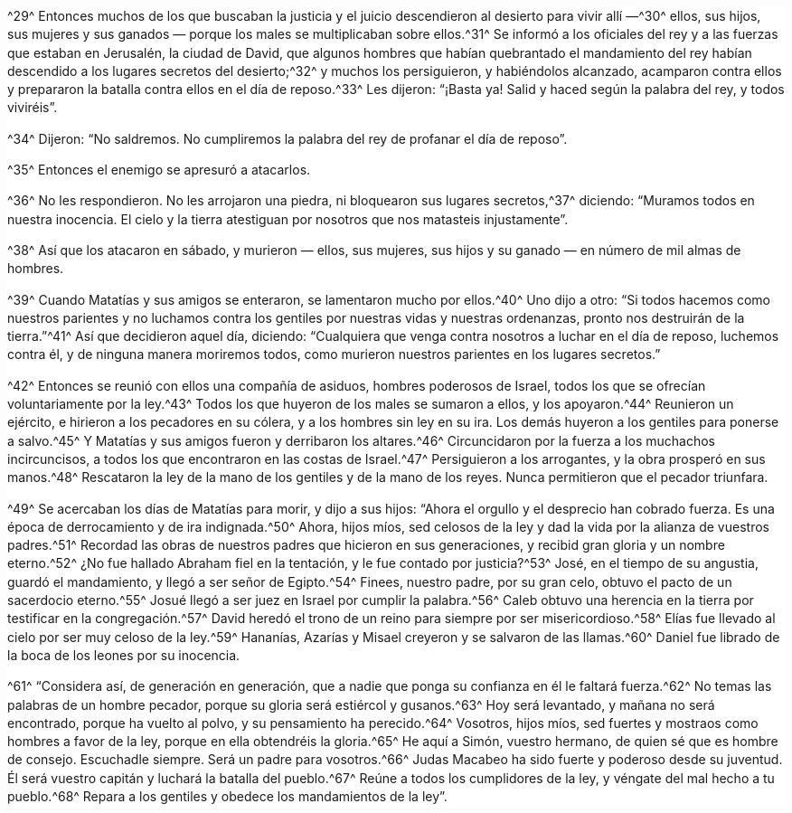 ^29^ Entonces muchos de los que buscaban la justicia y el juicio descendieron al desierto para vivir allí —^30^ ellos, sus hijos, sus mujeres y sus ganados — porque los males se multiplicaban sobre ellos.^31^ Se informó a los oficiales del rey y a las fuerzas que estaban en Jerusalén, la ciudad de David, que algunos hombres que habían quebrantado el mandamiento del rey habían descendido a los lugares secretos del desierto;^32^ y muchos los persiguieron, y habiéndolos alcanzado, acamparon contra ellos y prepararon la batalla contra ellos en el día de reposo.^33^ Les dijeron: “¡Basta ya! Salid y haced según la palabra del rey, y todos viviréis”.

^34^ Dijeron: “No saldremos. No cumpliremos la palabra del rey de profanar el día de reposo”.

^35^ Entonces el enemigo se apresuró a atacarlos.

^36^ No les respondieron. No les arrojaron una piedra, ni bloquearon sus lugares secretos,^37^ diciendo: “Muramos todos en nuestra inocencia. El cielo y la tierra atestiguan por nosotros que nos matasteis injustamente”.

^38^ Así que los atacaron en sábado, y murieron — ellos, sus mujeres, sus hijos y su ganado — en número de mil almas de hombres.

^39^ Cuando Matatías y sus amigos se enteraron, se lamentaron mucho por ellos.^40^ Uno dijo a otro: “Si todos hacemos como nuestros parientes y no luchamos contra los gentiles por nuestras vidas y nuestras ordenanzas, pronto nos destruirán de la tierra.”^41^ Así que decidieron aquel día, diciendo: “Cualquiera que venga contra nosotros a luchar en el día de reposo, luchemos contra él, y de ninguna manera moriremos todos, como murieron nuestros parientes en los lugares secretos.”

^42^ Entonces se reunió con ellos una compañía de asiduos, hombres poderosos de Israel, todos los que se ofrecían voluntariamente por la ley.^43^ Todos los que huyeron de los males se sumaron a ellos, y los apoyaron.^44^ Reunieron un ejército, e hirieron a los pecadores en su cólera, y a los hombres sin ley en su ira. Los demás huyeron a los gentiles para ponerse a salvo.^45^ Y Matatías y sus amigos fueron y derribaron los altares.^46^ Circuncidaron por la fuerza a los muchachos incircuncisos, a todos los que encontraron en las costas de Israel.^47^ Persiguieron a los arrogantes, y la obra prosperó en sus manos.^48^ Rescataron la ley de la mano de los gentiles y de la mano de los reyes. Nunca permitieron que el pecador triunfara.

^49^ Se acercaban los días de Matatías para morir, y dijo a sus hijos: “Ahora el orgullo y el desprecio han cobrado fuerza. Es una época de derrocamiento y de ira indignada.^50^ Ahora, hijos míos, sed celosos de la ley y dad la vida por la alianza de vuestros padres.^51^ Recordad las obras de nuestros padres que hicieron en sus generaciones, y recibid gran gloria y un nombre eterno.^52^ ¿No fue hallado Abraham fiel en la tentación, y le fue contado por justicia?^53^ José, en el tiempo de su angustia, guardó el mandamiento, y llegó a ser señor de Egipto.^54^ Finees, nuestro padre, por su gran celo, obtuvo el pacto de un sacerdocio eterno.^55^ Josué llegó a ser juez en Israel por cumplir la palabra.^56^ Caleb obtuvo una herencia en la tierra por testificar en la congregación.^57^ David heredó el trono de un reino para siempre por ser misericordioso.^58^ Elías fue llevado al cielo por ser muy celoso de la ley.^59^ Hananías, Azarías y Misael creyeron y se salvaron de las llamas.^60^ Daniel fue librado de la boca de los leones por su inocencia.

^61^ “Considera así, de generación en generación, que a nadie que ponga su confianza en él le faltará fuerza.^62^ No temas las palabras de un hombre pecador, porque su gloria será estiércol y gusanos.^63^ Hoy será levantado, y mañana no será encontrado, porque ha vuelto al polvo, y su pensamiento ha perecido.^64^ Vosotros, hijos míos, sed fuertes y mostraos como hombres a favor de la ley, porque en ella obtendréis la gloria.^65^ He aquí a Simón, vuestro hermano, de quien sé que es hombre de consejo. Escuchadle siempre. Será un padre para vosotros.^66^ Judas Macabeo ha sido fuerte y poderoso desde su juventud. Él será vuestro capitán y luchará la batalla del pueblo.^67^ Reúne a todos los cumplidores de la ley, y véngate del mal hecho a tu pueblo.^68^ Repara a los gentiles y obedece los mandamientos de la ley”.
